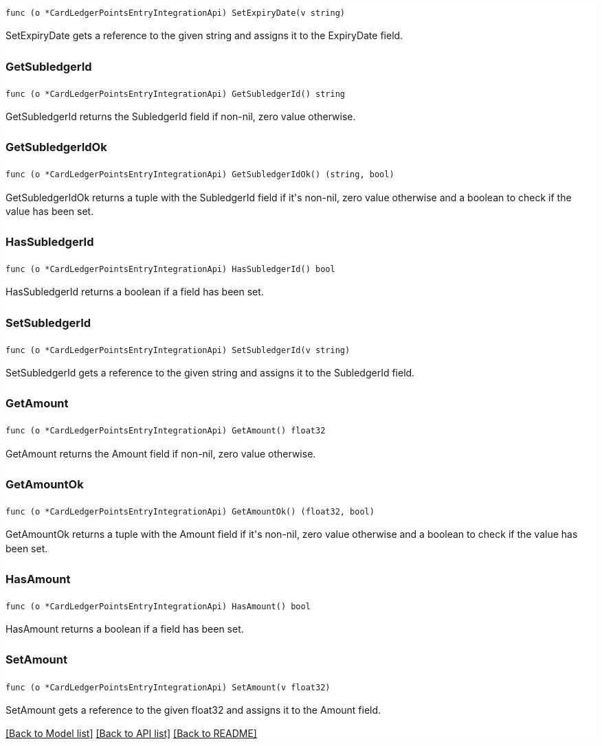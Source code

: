 `func (o *CardLedgerPointsEntryIntegrationApi) SetExpiryDate(v string)`

SetExpiryDate gets a reference to the given string and assigns it to the ExpiryDate field.

### GetSubledgerId

`func (o *CardLedgerPointsEntryIntegrationApi) GetSubledgerId() string`

GetSubledgerId returns the SubledgerId field if non-nil, zero value otherwise.

### GetSubledgerIdOk

`func (o *CardLedgerPointsEntryIntegrationApi) GetSubledgerIdOk() (string, bool)`

GetSubledgerIdOk returns a tuple with the SubledgerId field if it's non-nil, zero value otherwise
and a boolean to check if the value has been set.

### HasSubledgerId

`func (o *CardLedgerPointsEntryIntegrationApi) HasSubledgerId() bool`

HasSubledgerId returns a boolean if a field has been set.

### SetSubledgerId

`func (o *CardLedgerPointsEntryIntegrationApi) SetSubledgerId(v string)`

SetSubledgerId gets a reference to the given string and assigns it to the SubledgerId field.

### GetAmount

`func (o *CardLedgerPointsEntryIntegrationApi) GetAmount() float32`

GetAmount returns the Amount field if non-nil, zero value otherwise.

### GetAmountOk

`func (o *CardLedgerPointsEntryIntegrationApi) GetAmountOk() (float32, bool)`

GetAmountOk returns a tuple with the Amount field if it's non-nil, zero value otherwise
and a boolean to check if the value has been set.

### HasAmount

`func (o *CardLedgerPointsEntryIntegrationApi) HasAmount() bool`

HasAmount returns a boolean if a field has been set.

### SetAmount

`func (o *CardLedgerPointsEntryIntegrationApi) SetAmount(v float32)`

SetAmount gets a reference to the given float32 and assigns it to the Amount field.


[[Back to Model list]](../README.md#documentation-for-models) [[Back to API list]](../README.md#documentation-for-api-endpoints) [[Back to README]](../README.md)


